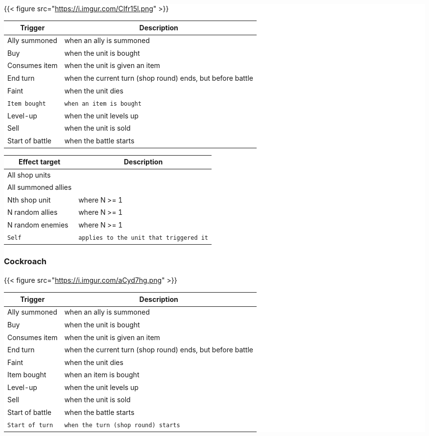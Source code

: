 {{< figure src="https://i.imgur.com/CIfr15l.png" >}}

| Trigger | Description |
| --- | --- |
| Ally summoned | when an ally is summoned |
| Buy | when the unit is bought |
| Consumes item | when the unit is given an item |
| End turn | when the current turn (shop round) ends, but before battle |
| Faint | when the unit dies |
| `Item bought` | `when an item is bought` |
| Level-up | when the unit levels up |
| Sell | when the unit is sold |
| Start of battle | when the battle starts |

| Effect target | Description |
| --- | --- |
| All shop units | |
| All summoned allies | |
| Nth shop unit | where N >= 1 |
| N random allies | where N >= 1 |
| N random enemies | where N >= 1 |
| `Self` | `applies to the unit that triggered it` |

### Cockroach

{{< figure src="https://i.imgur.com/aCyd7hg.png" >}}

| Trigger | Description |
| --- | --- |
| Ally summoned | when an ally is summoned |
| Buy | when the unit is bought |
| Consumes item | when the unit is given an item |
| End turn | when the current turn (shop round) ends, but before battle |
| Faint | when the unit dies |
| Item bought | when an item is bought |
| Level-up | when the unit levels up |
| Sell | when the unit is sold |
| Start of battle | when the battle starts |
| `Start of turn` | `when the turn (shop round) starts` |
